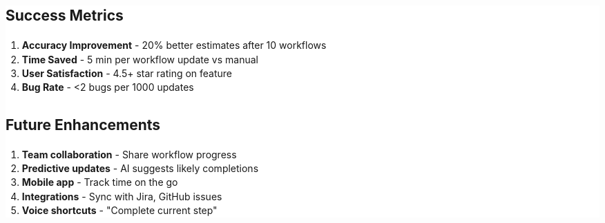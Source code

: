 ## Success Metrics

1. **Accuracy Improvement** - 20% better estimates after 10 workflows
2. **Time Saved** - 5 min per workflow update vs manual
3. **User Satisfaction** - 4.5+ star rating on feature
4. **Bug Rate** - <2 bugs per 1000 updates

## Future Enhancements

1. **Team collaboration** - Share workflow progress
2. **Predictive updates** - AI suggests likely completions
3. **Mobile app** - Track time on the go
4. **Integrations** - Sync with Jira, GitHub issues
5. **Voice shortcuts** - "Complete current step"